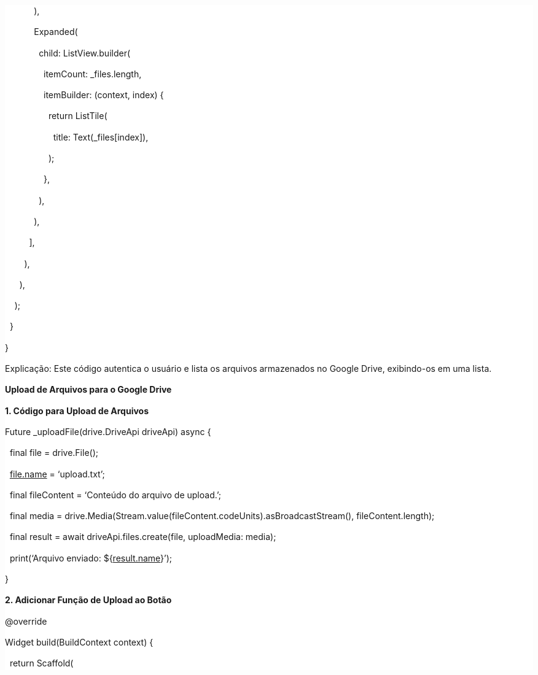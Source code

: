            ),

            Expanded(

              child: ListView.builder(

                itemCount: \_files.length,

                itemBuilder: (context, index) {

                  return ListTile(

                    title: Text(\_files\[index\]),

                  );

                },

              ),

            ),

          \],

        ),

      ),

    );

  }

}

Explicação: Este código autentica o usuário e lista os arquivos armazenados no Google Drive, exibindo-os em uma lista.

**Upload de Arquivos para o Google Drive**

**1\. Código para Upload de Arquivos**

Future<void> \_uploadFile(drive.DriveApi driveApi) async {

  final file = drive.File();

  [file.name](http://file.name/) = ‘upload.txt’;

  final fileContent = ‘Conteúdo do arquivo de upload.’;

  final media = drive.Media(Stream.value(fileContent.codeUnits).asBroadcastStream(), fileContent.length);

  final result = await driveApi.files.create(file, uploadMedia: media);

  print(‘Arquivo enviado: ${[result.name](http://result.name/)}’);

}

**2\. Adicionar Função de Upload ao Botão**

@override

Widget build(BuildContext context) {

  return Scaffold(
